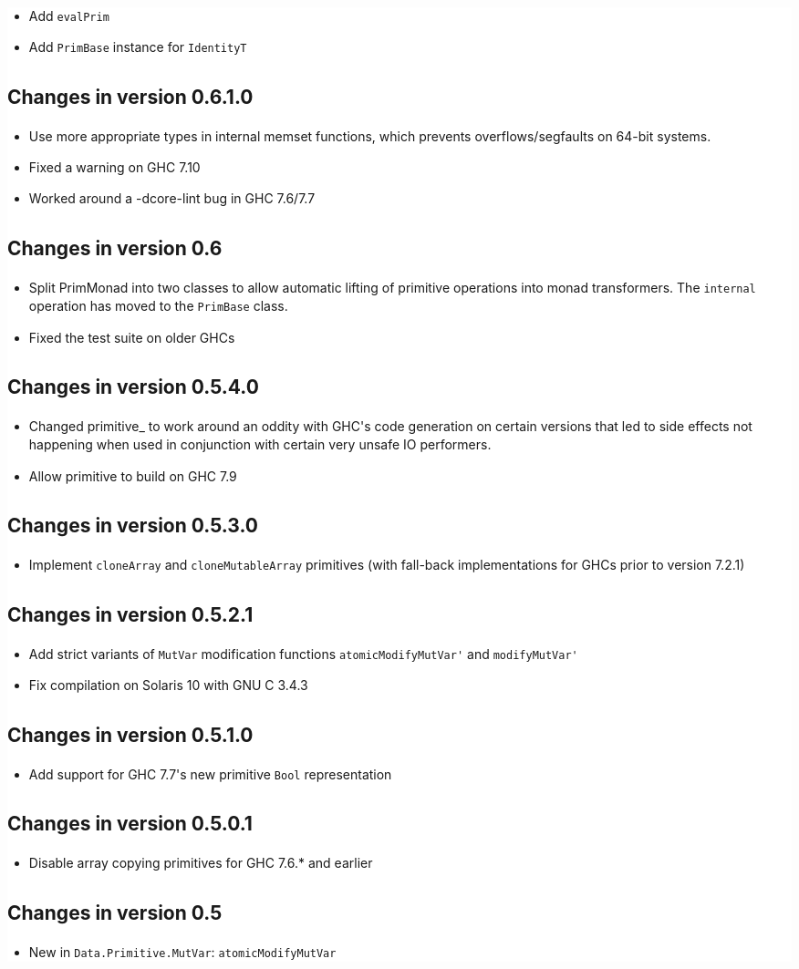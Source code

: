  * Add `evalPrim`

 * Add `PrimBase` instance for `IdentityT`

## Changes in version 0.6.1.0

 * Use more appropriate types in internal memset functions, which prevents
   overflows/segfaults on 64-bit systems.

 * Fixed a warning on GHC 7.10

 * Worked around a -dcore-lint bug in GHC 7.6/7.7

## Changes in version 0.6

 * Split PrimMonad into two classes to allow automatic lifting of primitive
   operations into monad transformers. The `internal` operation has moved to the
   `PrimBase` class.

 * Fixed the test suite on older GHCs

## Changes in version 0.5.4.0

 * Changed primitive_ to work around an oddity with GHC's code generation
   on certain versions that led to side effects not happening when used
   in conjunction with certain very unsafe IO performers.

 * Allow primitive to build on GHC 7.9

## Changes in version 0.5.3.0

 * Implement `cloneArray` and `cloneMutableArray` primitives
   (with fall-back implementations for GHCs prior to version 7.2.1)

## Changes in version 0.5.2.1

 * Add strict variants of `MutVar` modification functions
   `atomicModifyMutVar'` and `modifyMutVar'`

 * Fix compilation on Solaris 10 with GNU C 3.4.3

## Changes in version 0.5.1.0

 * Add support for GHC 7.7's new primitive `Bool` representation

## Changes in version 0.5.0.1

 * Disable array copying primitives for GHC 7.6.* and earlier

## Changes in version 0.5

 * New in `Data.Primitive.MutVar`: `atomicModifyMutVar`

